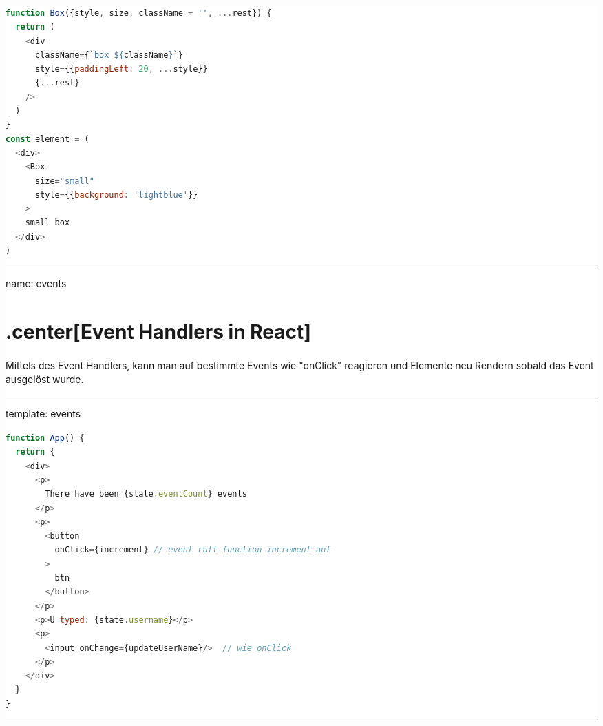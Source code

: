 ```javascript
function Box({style, size, className = '', ...rest}) {
  return (
    <div
      className={`box ${className}`}
      style={{paddingLeft: 20, ...style}}
      {...rest}
    />
  )
}
const element = (
  <div>
    <Box
      size="small"
      style={{background: 'lightblue'}}
    >
    small box
  </div>
)
```
---
name: events
# .center[Event Handlers in React]

Mittels des Event Handlers, kann man auf bestimmte Events wie "onClick" reagieren
und Elemente neu Rendern sobald das Event ausgelöst wurde.

---
template: events

```javascript
function App() {
  return {
    <div>
      <p>
        There have been {state.eventCount} events
      </p>
      <p>
        <button
          onClick={increment} // event ruft function increment auf
        >
          btn
        </button>
      </p>
      <p>U typed: {state.username}</p>
      <p>
        <input onChange={updateUserName}/>  // wie onClick
      </p>
    </div>
  }
}
```

---